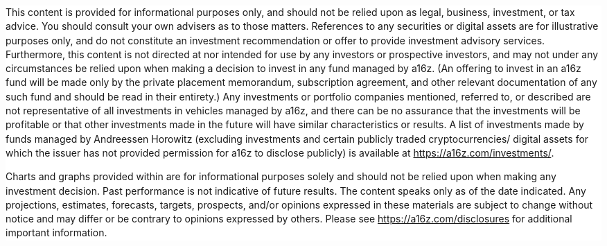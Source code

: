 This content is provided for informational purposes only, and should not be relied upon as legal, business, investment, or tax advice. You should consult your own advisers as to those matters. References to any securities or digital assets are for illustrative purposes only, and do not constitute an investment recommendation or offer to provide investment advisory services. Furthermore, this content is not directed at nor intended for use by any investors or prospective investors, and may not under any circumstances be relied upon when making a decision to invest in any fund managed by a16z. (An offering to invest in an a16z fund will be made only by the private placement memorandum, subscription agreement, and other relevant documentation of any such fund and should be read in their entirety.) Any investments or portfolio companies mentioned, referred to, or described are not representative of all investments in vehicles managed by a16z, and there can be no assurance that the investments will be profitable or that other investments made in the future will have similar characteristics or results. A list of investments made by funds managed by Andreessen Horowitz (excluding investments and certain publicly traded cryptocurrencies/ digital assets for which the issuer has not provided permission for a16z to disclose publicly) is available at https://a16z.com/investments/.

Charts and graphs provided within are for informational purposes solely and should not be relied upon when making any investment decision. Past performance is not indicative of future results. The content speaks only as of the date indicated. Any projections, estimates, forecasts, targets, prospects, and/or opinions expressed in these materials are subject to change without notice and may differ or be contrary to opinions expressed by others. Please see https://a16z.com/disclosures for additional important information.
